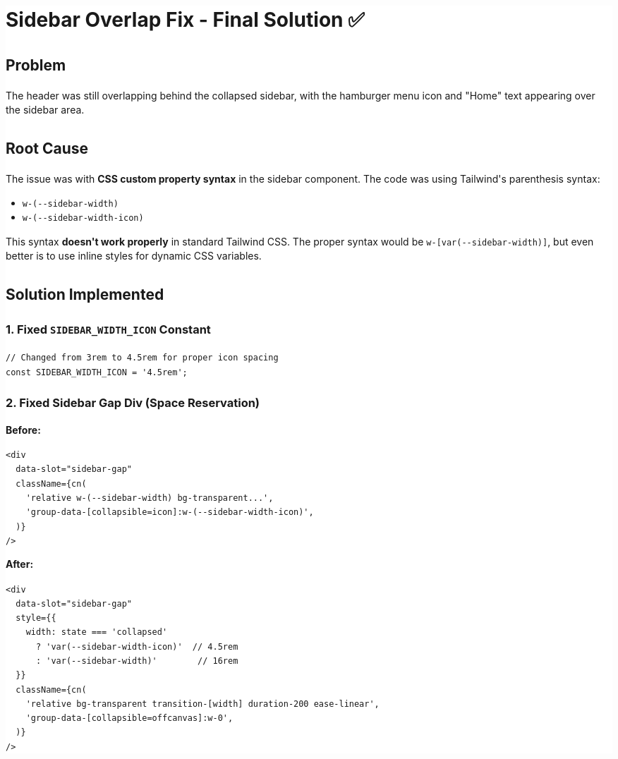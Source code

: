# Sidebar Overlap Fix - Final Solution ✅

## Problem
The header was still overlapping behind the collapsed sidebar, with the hamburger menu icon and "Home" text appearing over the sidebar area.

## Root Cause
The issue was with **CSS custom property syntax** in the sidebar component. The code was using Tailwind's parenthesis syntax:
- `w-(--sidebar-width)` 
- `w-(--sidebar-width-icon)`

This syntax **doesn't work properly** in standard Tailwind CSS. The proper syntax would be `w-[var(--sidebar-width)]`, but even better is to use inline styles for dynamic CSS variables.

## Solution Implemented

### 1. **Fixed `SIDEBAR_WIDTH_ICON` Constant**
```tsx
// Changed from 3rem to 4.5rem for proper icon spacing
const SIDEBAR_WIDTH_ICON = '4.5rem';
```

### 2. **Fixed Sidebar Gap Div (Space Reservation)**
**Before:**
```tsx
<div
  data-slot="sidebar-gap"
  className={cn(
    'relative w-(--sidebar-width) bg-transparent...',
    'group-data-[collapsible=icon]:w-(--sidebar-width-icon)',
  )}
/>
```

**After:**
```tsx
<div
  data-slot="sidebar-gap"
  style={{ 
    width: state === 'collapsed' 
      ? 'var(--sidebar-width-icon)'  // 4.5rem
      : 'var(--sidebar-width)'        // 16rem
  }}
  className={cn(
    'relative bg-transparent transition-[width] duration-200 ease-linear',
    'group-data-[collapsible=offcanvas]:w-0',
  )}
/>
```
